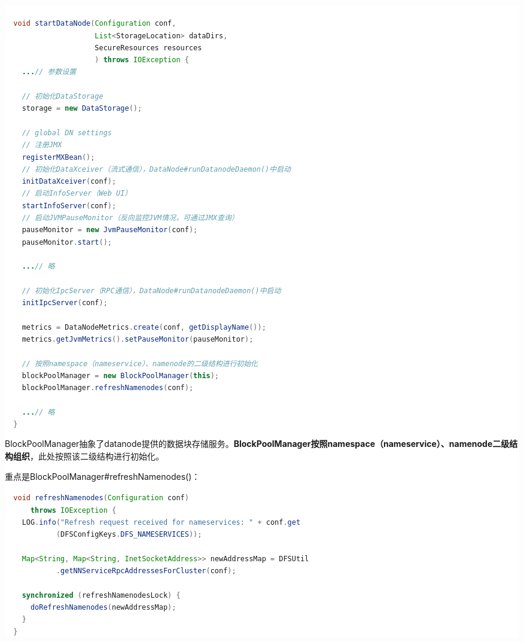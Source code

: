 ```java
  
  void startDataNode(Configuration conf, 
                     List<StorageLocation> dataDirs,
                     SecureResources resources
                     ) throws IOException {
    ...// 参数设置
    
    // 初始化DataStorage
    storage = new DataStorage();
    
    // global DN settings
    // 注册JMX
    registerMXBean();
    // 初始化DataXceiver（流式通信），DataNode#runDatanodeDaemon()中启动
    initDataXceiver(conf);
    // 启动InfoServer（Web UI）
    startInfoServer(conf);
    // 启动JVMPauseMonitor（反向监控JVM情况，可通过JMX查询）
    pauseMonitor = new JvmPauseMonitor(conf);
    pauseMonitor.start();
  
    ...// 略
    
    // 初始化IpcServer（RPC通信），DataNode#runDatanodeDaemon()中启动
    initIpcServer(conf);

    metrics = DataNodeMetrics.create(conf, getDisplayName());
    metrics.getJvmMetrics().setPauseMonitor(pauseMonitor);
    
    // 按照namespace（nameservice）、namenode的二级结构进行初始化
    blockPoolManager = new BlockPoolManager(this);
    blockPoolManager.refreshNamenodes(conf);
    
    ...// 略
  }
```

BlockPoolManager抽象了datanode提供的数据块存储服务。**BlockPoolManager按照namespace（nameservice）、namenode二级结构组织**，此处按照该二级结构进行初始化。

重点是BlockPoolManager#refreshNamenodes()：

```java
  void refreshNamenodes(Configuration conf)
      throws IOException {
    LOG.info("Refresh request received for nameservices: " + conf.get
            (DFSConfigKeys.DFS_NAMESERVICES));

    Map<String, Map<String, InetSocketAddress>> newAddressMap = DFSUtil
            .getNNServiceRpcAddressesForCluster(conf);

    synchronized (refreshNamenodesLock) {
      doRefreshNamenodes(newAddressMap);
    }
  }
```
